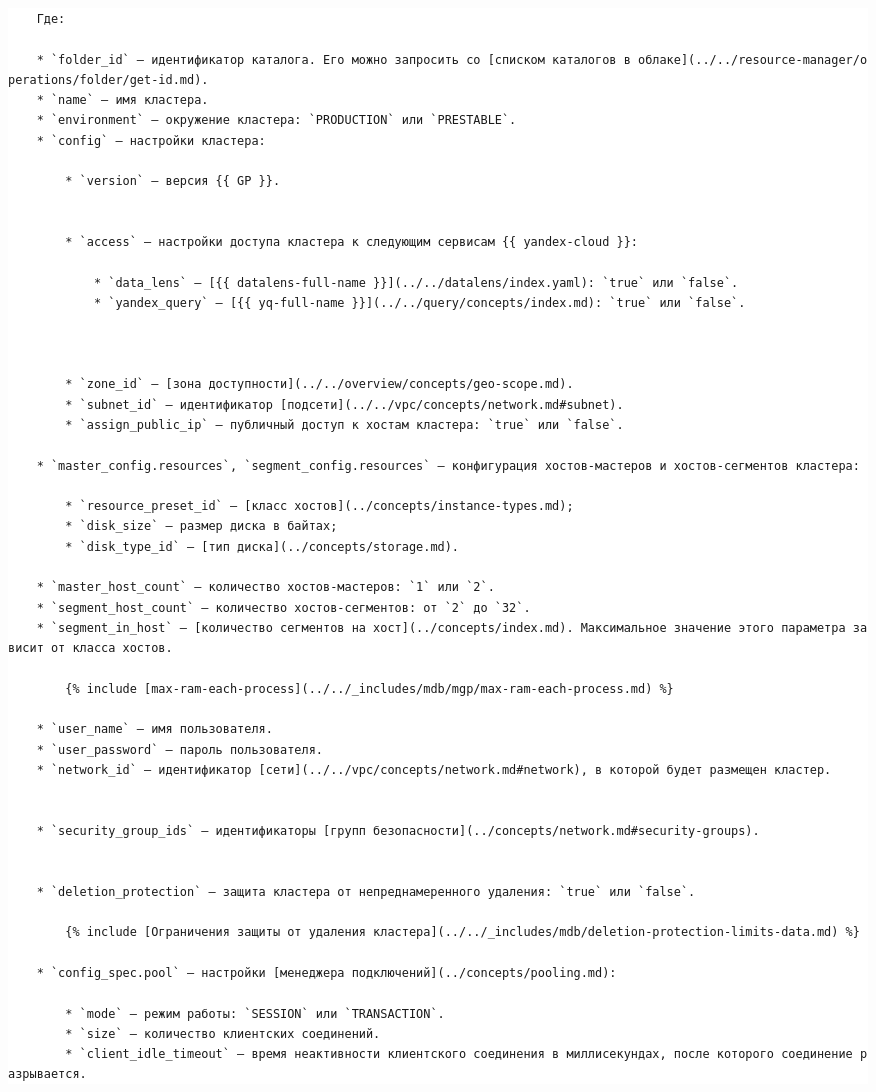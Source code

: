 



        Где:

        * `folder_id` — идентификатор каталога. Его можно запросить со [списком каталогов в облаке](../../resource-manager/operations/folder/get-id.md).
        * `name` — имя кластера.
        * `environment` — окружение кластера: `PRODUCTION` или `PRESTABLE`.
        * `config` — настройки кластера:

            * `version` — версия {{ GP }}.

            
            * `access` — настройки доступа кластера к следующим сервисам {{ yandex-cloud }}:

                * `data_lens` — [{{ datalens-full-name }}](../../datalens/index.yaml): `true` или `false`.
                * `yandex_query` — [{{ yq-full-name }}](../../query/concepts/index.md): `true` или `false`.



            * `zone_id` — [зона доступности](../../overview/concepts/geo-scope.md).
            * `subnet_id` — идентификатор [подсети](../../vpc/concepts/network.md#subnet).
            * `assign_public_ip` — публичный доступ к хостам кластера: `true` или `false`.

        * `master_config.resources`, `segment_config.resources` — конфигурация хостов-мастеров и хостов-сегментов кластера:

            * `resource_preset_id` — [класс хостов](../concepts/instance-types.md);
            * `disk_size` — размер диска в байтах;
            * `disk_type_id` — [тип диска](../concepts/storage.md).

        * `master_host_count` — количество хостов-мастеров: `1` или `2`.
        * `segment_host_count` — количество хостов-сегментов: от `2` до `32`.
        * `segment_in_host` — [количество сегментов на хост](../concepts/index.md). Максимальное значение этого параметра зависит от класса хостов.

            {% include [max-ram-each-process](../../_includes/mdb/mgp/max-ram-each-process.md) %}

        * `user_name` — имя пользователя.
        * `user_password` — пароль пользователя.
        * `network_id` — идентификатор [сети](../../vpc/concepts/network.md#network), в которой будет размещен кластер.

        
        * `security_group_ids` — идентификаторы [групп безопасности](../concepts/network.md#security-groups).


        * `deletion_protection` — защита кластера от непреднамеренного удаления: `true` или `false`.

            {% include [Ограничения защиты от удаления кластера](../../_includes/mdb/deletion-protection-limits-data.md) %}

        * `config_spec.pool` — настройки [менеджера подключений](../concepts/pooling.md):

            * `mode` — режим работы: `SESSION` или `TRANSACTION`.
            * `size` — количество клиентских соединений.
            * `client_idle_timeout` — время неактивности клиентского соединения в миллисекундах, после которого соединение разрывается.

